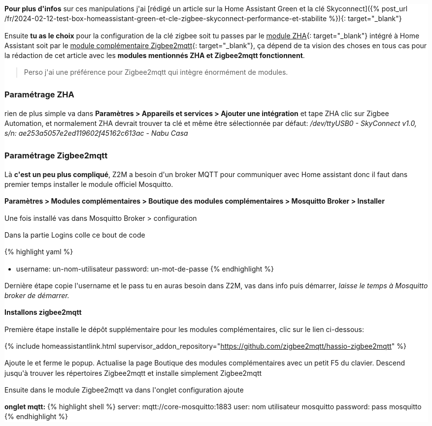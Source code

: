 **Pour plus d'infos** sur ces manipulations j'ai [rédigé un article sur la Home Assistant Green et la clé Skyconnect]({% post_url /fr/2024-02-12-test-box-homeassistant-green-et-cle-zigbee-skyconnect-performance-et-stabilite %}){: target="_blank"}

Ensuite **tu as le choix** pour la configuration de la clé zigbee soit tu passes par le [module ZHA](https://www.home-assistant.io/integrations/zha/){: target="_blank"} intégré à Home Assistant soit par le [module complémentaire Zigbee2mqtt](https://www.zigbee2mqtt.io/){: target="_blank"}, ça dépend de ta vision des choses en tous cas pour la rédaction de cet article avec les **modules mentionnés ZHA et Zigbee2mqtt fonctionnent**. 

> Perso j'ai une préférence pour Zigbee2mqtt qui intègre énormément de modules.

### Paramétrage ZHA

rien de plus simple va dans **Paramètres > Appareils et services > Ajouter une intégration** et tape ZHA clic sur Zigbee Automation, et normalement ZHA devrait trouver ta clé et même être sélectionnée par défaut: */dev/ttyUSB0 - SkyConnect v1.0, s/n: ae253a5057e2ed119602f45162c613ac - Nabu Casa*

### Paramétrage Zigbee2mqtt

Là **c'est un peu plus compliqué**, Z2M a besoin d'un broker MQTT pour communiquer avec Home assistant donc il faut dans premier temps installer le module officiel Mosquitto.

**Paramètres > Modules complémentaires > Boutique des modules complémentaires > Mosquitto Broker > Installer**

Une fois installé vas dans Mosquitto Broker > configuration

Dans la partie Logins colle ce bout de code

{% highlight yaml %}
- username: un-nom-utilisateur
  password: un-mot-de-passe
{% endhighlight %}

Dernière étape copie l'username et le pass tu en auras besoin dans Z2M, vas dans info puis démarrer, *laisse le temps à Mosquitto broker de démarrer.*

**Installons zigbee2mqtt**

Première étape installe le dépôt supplémentaire pour les modules complémentaires, clic sur le lien ci-dessous:

{% include homeassistantlink.html supervisor_addon_repository="https://github.com/zigbee2mqtt/hassio-zigbee2mqtt" %}

Ajoute le et ferme le popup. Actualise la page Boutique des modules complémentaires avec un petit F5 du clavier. Descend jusqu'à trouver les répertoires Zigbee2mqtt et installe simplement Zigbee2mqtt

Ensuite dans le module Zigbee2mqtt va dans l'onglet configuration ajoute

**onglet mqtt:**
{% highlight shell %}
server: mqtt://core-mosquitto:1883
user: nom utilisateur mosquitto
password: pass mosquitto
{% endhighlight %}
